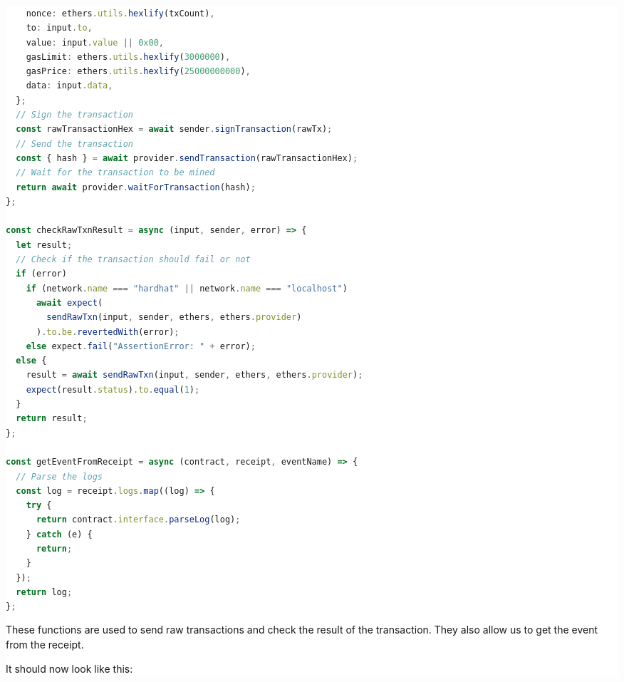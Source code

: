 ```js
    nonce: ethers.utils.hexlify(txCount),
    to: input.to,
    value: input.value || 0x00,
    gasLimit: ethers.utils.hexlify(3000000),
    gasPrice: ethers.utils.hexlify(25000000000),
    data: input.data,
  };
  // Sign the transaction
  const rawTransactionHex = await sender.signTransaction(rawTx);
  // Send the transaction
  const { hash } = await provider.sendTransaction(rawTransactionHex);
  // Wait for the transaction to be mined
  return await provider.waitForTransaction(hash);
};

const checkRawTxnResult = async (input, sender, error) => {
  let result;
  // Check if the transaction should fail or not
  if (error)
    if (network.name === "hardhat" || network.name === "localhost")
      await expect(
        sendRawTxn(input, sender, ethers, ethers.provider)
      ).to.be.revertedWith(error);
    else expect.fail("AssertionError: " + error);
  else {
    result = await sendRawTxn(input, sender, ethers, ethers.provider);
    expect(result.status).to.equal(1);
  }
  return result;
};

const getEventFromReceipt = async (contract, receipt, eventName) => {
  // Parse the logs
  const log = receipt.logs.map((log) => {
    try {
      return contract.interface.parseLog(log);
    } catch (e) {
      return;
    }
  });
  return log;
};
```

These functions are used to send raw transactions and check the result of the transaction. They also allow us to get the event from the receipt.

It should now look like this:
